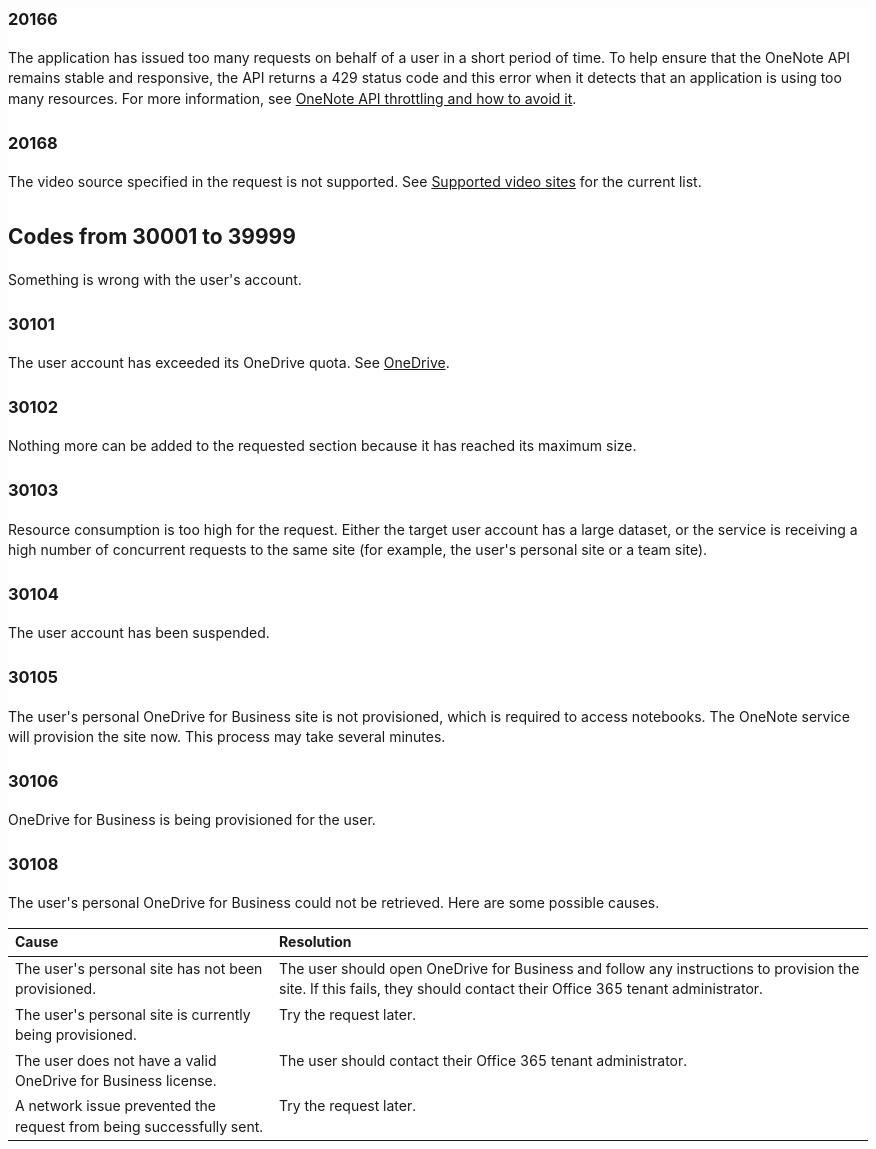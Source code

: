 ### 20166
The application has issued too many requests on behalf of a user in a short period of time. To help ensure that the OneNote API remains stable and responsive, the API returns a 429 status code and this error when it detects that an application is using too many resources. 
  For more information, see [OneNote API throttling and how to avoid it](http://blogs.msdn.com/b/onenotedev/archive/2016/01/13/onenote-api-throttling-and-best-practices.aspx).

### 20168
The video source specified in the request is not supported. See [Supported video sites](https://msdn.microsoft.com/en-us/office/office365/howto/onenote-images-files#videos) for the current list.


## Codes from 30001 to 39999
Something is wrong with the user's account.

### 30101
The user account has exceeded its OneDrive quota. See [OneDrive](https://onedrive.live.com/about/en-us/).

### 30102
Nothing more can be added to the requested section because it has reached its maximum size.

### 30103
Resource consumption is too high for the request. Either the target user account has a large dataset, or the service is receiving a high number of concurrent requests to the same site (for example, the user's personal site or a team site).

### 30104
The user account has been suspended.

### 30105
The user's personal OneDrive for Business site is not provisioned, which is required to access notebooks. The OneNote service will provision the site now. This process may take several minutes.

### 30106
OneDrive for Business is being provisioned for the user.

### 30108
The user's personal OneDrive for Business could not be retrieved. Here are some possible causes.

| Cause | Resolution |
|:------|:------|
| The user's personal site has not been provisioned. | The user should open OneDrive for Business and follow any instructions to provision the site. If this fails, they should contact their Office 365 tenant administrator. |
| The user's personal site is currently being provisioned. | Try the request later. |
| The user does not have a valid OneDrive for Business license. | The user should contact their Office 365 tenant administrator. |
| A network issue prevented the request from being successfully sent. | Try the request later. |
